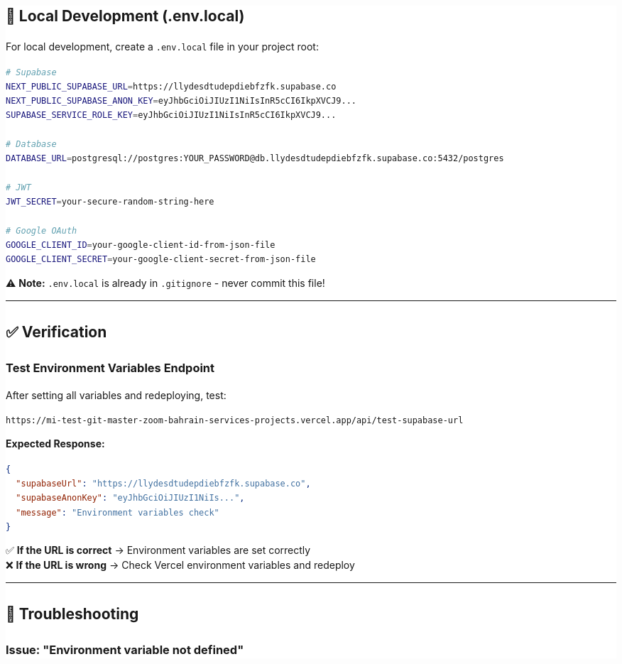 
## 🔐 Local Development (.env.local)

For local development, create a `.env.local` file in your project root:

```bash
# Supabase
NEXT_PUBLIC_SUPABASE_URL=https://llydesdtudepdiebfzfk.supabase.co
NEXT_PUBLIC_SUPABASE_ANON_KEY=eyJhbGciOiJIUzI1NiIsInR5cCI6IkpXVCJ9...
SUPABASE_SERVICE_ROLE_KEY=eyJhbGciOiJIUzI1NiIsInR5cCI6IkpXVCJ9...

# Database
DATABASE_URL=postgresql://postgres:YOUR_PASSWORD@db.llydesdtudepdiebfzfk.supabase.co:5432/postgres

# JWT
JWT_SECRET=your-secure-random-string-here

# Google OAuth
GOOGLE_CLIENT_ID=your-google-client-id-from-json-file
GOOGLE_CLIENT_SECRET=your-google-client-secret-from-json-file
```

⚠️ **Note:** `.env.local` is already in `.gitignore` - never commit this file!

---

## ✅ Verification

### **Test Environment Variables Endpoint**

After setting all variables and redeploying, test:

```
https://mi-test-git-master-zoom-bahrain-services-projects.vercel.app/api/test-supabase-url
```

**Expected Response:**
```json
{
  "supabaseUrl": "https://llydesdtudepdiebfzfk.supabase.co",
  "supabaseAnonKey": "eyJhbGciOiJIUzI1NiIs...",
  "message": "Environment variables check"
}
```

✅ **If the URL is correct** → Environment variables are set correctly  
❌ **If the URL is wrong** → Check Vercel environment variables and redeploy

---

## 🐛 Troubleshooting

### Issue: "Environment variable not defined"
